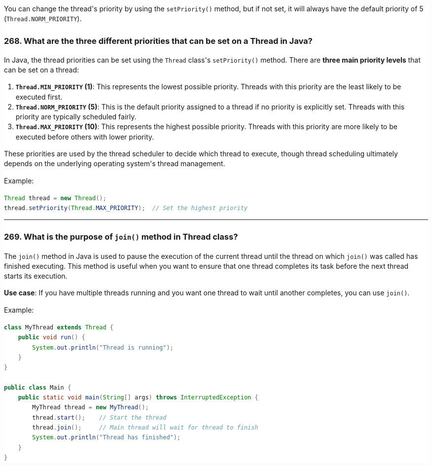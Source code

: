 You can change the thread's priority by using the `setPriority()` method, but if not set, it will always have the default priority of 5 (`Thread.NORM_PRIORITY`).

### 268. **What are the three different priorities that can be set on a Thread in Java?**

In Java, the thread priorities can be set using the `Thread` class's `setPriority()` method. There are **three main priority levels** that can be set on a thread:

1. **`Thread.MIN_PRIORITY` (1)**: This represents the lowest possible priority. Threads with this priority are the least likely to be executed first.
2. **`Thread.NORM_PRIORITY` (5)**: This is the default priority assigned to a thread if no priority is explicitly set. Threads with this priority are typically scheduled fairly.
3. **`Thread.MAX_PRIORITY` (10)**: This represents the highest possible priority. Threads with this priority are more likely to be executed before others with lower priority.

These priorities are used by the thread scheduler to decide which thread to execute, though thread scheduling ultimately depends on the underlying operating system's thread management.

Example:
```java
Thread thread = new Thread();
thread.setPriority(Thread.MAX_PRIORITY);  // Set the highest priority
```

---

### 269. **What is the purpose of `join()` method in Thread class?**

The `join()` method in Java is used to pause the execution of the current thread until the thread on which `join()` was called has finished executing. This method is useful when you want to ensure that one thread completes its task before the next thread starts its execution.

**Use case**: If you have multiple threads running and you want one thread to wait until another completes, you can use `join()`.

Example:
```java
class MyThread extends Thread {
    public void run() {
        System.out.println("Thread is running");
    }
}

public class Main {
    public static void main(String[] args) throws InterruptedException {
        MyThread thread = new MyThread();
        thread.start();    // Start the thread
        thread.join();     // Main thread will wait for thread to finish
        System.out.println("Thread has finished");
    }
}
```
